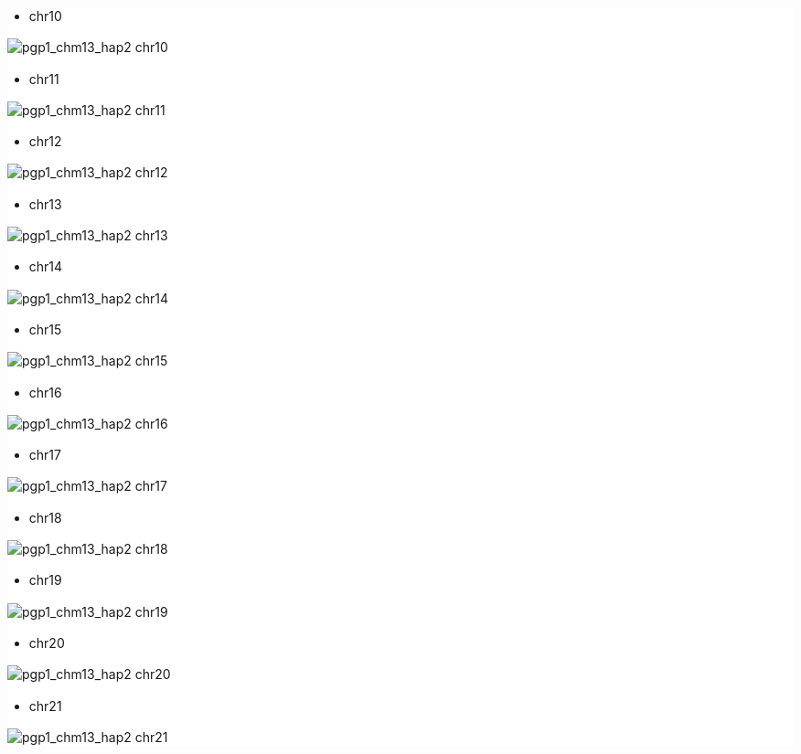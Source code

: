 * chr10
<img width="520" alt="pgp1_chm13_hap2 chr10" src="https://user-images.githubusercontent.com/25347568/167018318-54506996-6479-404d-9cf1-dec761eb0c16.png">

* chr11
<img width="520" alt="pgp1_chm13_hap2 chr11" src="https://user-images.githubusercontent.com/25347568/167019000-bae5aba6-152d-41c8-ab0e-9f6a5be78b50.png">

* chr12
<img width="520" alt="pgp1_chm13_hap2 chr12" src="https://user-images.githubusercontent.com/25347568/167019018-870e1306-0eef-4ddf-ae89-2aaa7a809d38.png">

* chr13
<img width="520" alt="pgp1_chm13_hap2 chr13" src="https://user-images.githubusercontent.com/25347568/167019038-fa936398-f924-42f6-9f28-df28d8ad36ab.png">

* chr14
<img width="520" alt="pgp1_chm13_hap2 chr14" src="https://user-images.githubusercontent.com/25347568/167019064-0e02844b-a2a7-473f-9dc8-48dcdcc33ef7.png">

* chr15
<img width="520" alt="pgp1_chm13_hap2 chr15" src="https://user-images.githubusercontent.com/25347568/167019094-8ccddcac-93e9-4058-8508-6f8fffa48ddc.png">

* chr16
<img width="520" alt="pgp1_chm13_hap2 chr16" src="https://user-images.githubusercontent.com/25347568/167019115-e9754482-992d-4481-8dc7-5005d51f8283.png">

* chr17
<img width="520" alt="pgp1_chm13_hap2 chr17" src="https://user-images.githubusercontent.com/25347568/167019139-c9a756cb-0a65-4031-afed-cc891b40a0f7.png">

* chr18
<img width="520" alt="pgp1_chm13_hap2 chr18" src="https://user-images.githubusercontent.com/25347568/167018253-eb950fe0-452b-4ddc-ac36-a93f5af2c8fb.png">

* chr19
<img width="520" alt="pgp1_chm13_hap2 chr19" src="https://user-images.githubusercontent.com/25347568/168495029-fece51ac-7015-49ae-a0a9-4e3423cfa262.png">

* chr20
<img width="520" alt="pgp1_chm13_hap2 chr20" src="https://user-images.githubusercontent.com/25347568/168495031-0d8c1a6b-5c9a-4ad4-827f-009ba06f2d06.png">

* chr21
<img width="520" alt="pgp1_chm13_hap2 chr21" src="https://user-images.githubusercontent.com/25347568/168495036-6943656b-912e-42e1-92a7-0900d66e89e8.png">

